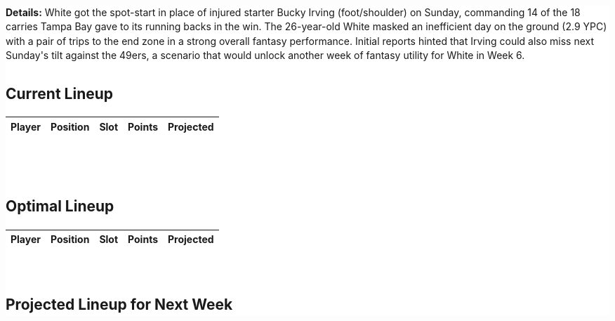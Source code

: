 **Details:** White got the spot-start in place of injured starter Bucky Irving (foot/shoulder) on Sunday, commanding 14 of the 18 carries Tampa Bay gave to its running backs in the win. The 26-year-old White masked an inefficient day on the ground (2.9 YPC) with a pair of trips to the end zone in a strong overall fantasy performance. Initial reports hinted that Irving could also miss next Sunday's tilt against the 49ers, a scenario that would unlock another week of fantasy utility for White in Week 6.

## Current Lineup

<table
data-click-to-select="true"
data-search="false"
data-toggle="table"
data-url="{{ "/assets/json/team_rosters/Week_5_2025_JST_roster.json"}}">
<thead>
<tr>
<th data-field="player_name" data-halign="left" data-align="left" data-sortable="true">Player</th>
<th data-field="pos" data-halign="center" data-align="center" data-sortable="true">Position</th>
<th data-field="slot" data-halign="center" data-align="center" data-sortable="true">Slot</th>
<th data-field="points" data-halign="center" data-align="center" data-sortable="true">Points</th>
<th data-field="projected" data-halign="center" data-align="center" data-sortable="true">Projected</th>
</tr>
</thead>
</table>

<br><br>
## Optimal Lineup

<table
data-click-to-select="true"
data-search="false"
data-toggle="table"
data-url="{{ "/assets/json/team_rosters/Week_5_2025_JST_optimal.json"}}">
<thead>
<tr>
<th data-field="player_name" data-halign="left" data-align="left" data-sortable="true">Player</th>
<th data-field="pos" data-halign="center" data-align="center" data-sortable="true">Position</th>
<th data-field="slot" data-halign="center" data-align="center" data-sortable="true">Slot</th>
<th data-field="points" data-halign="center" data-align="center" data-sortable="true">Points</th>
<th data-field="projected" data-halign="center" data-align="center" data-sortable="true">Projected</th>
</tr>
</thead>
</table>
<br>




   

## Projected Lineup for Next Week
